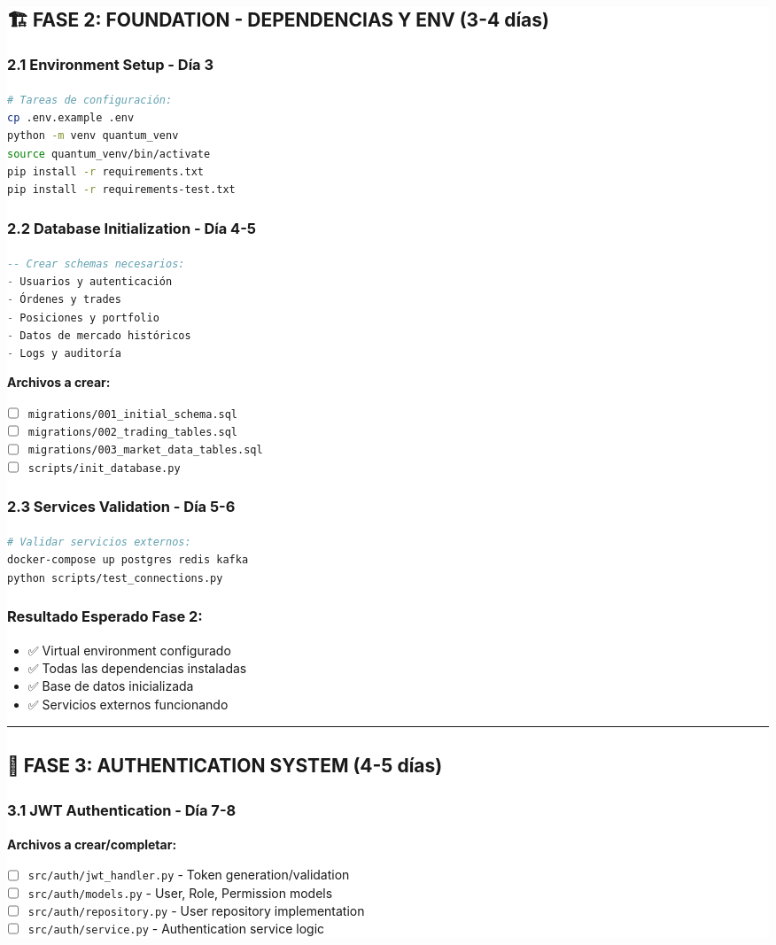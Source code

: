 
## 🏗️ FASE 2: FOUNDATION - DEPENDENCIAS Y ENV (3-4 días)

### **2.1 Environment Setup - Día 3**
```bash
# Tareas de configuración:
cp .env.example .env
python -m venv quantum_venv
source quantum_venv/bin/activate
pip install -r requirements.txt
pip install -r requirements-test.txt
```

### **2.2 Database Initialization - Día 4-5**
```sql
-- Crear schemas necesarios:
- Usuarios y autenticación
- Órdenes y trades
- Posiciones y portfolio
- Datos de mercado históricos
- Logs y auditoría
```

**Archivos a crear:**
- [ ] `migrations/001_initial_schema.sql`
- [ ] `migrations/002_trading_tables.sql`
- [ ] `migrations/003_market_data_tables.sql`
- [ ] `scripts/init_database.py`

### **2.3 Services Validation - Día 5-6**
```bash
# Validar servicios externos:
docker-compose up postgres redis kafka
python scripts/test_connections.py
```

### **Resultado Esperado Fase 2:**
- ✅ Virtual environment configurado
- ✅ Todas las dependencias instaladas
- ✅ Base de datos inicializada
- ✅ Servicios externos funcionando

---

## 🔐 FASE 3: AUTHENTICATION SYSTEM (4-5 días)

### **3.1 JWT Authentication - Día 7-8**
**Archivos a crear/completar:**
- [ ] `src/auth/jwt_handler.py` - Token generation/validation
- [ ] `src/auth/models.py` - User, Role, Permission models
- [ ] `src/auth/repository.py` - User repository implementation
- [ ] `src/auth/service.py` - Authentication service logic
